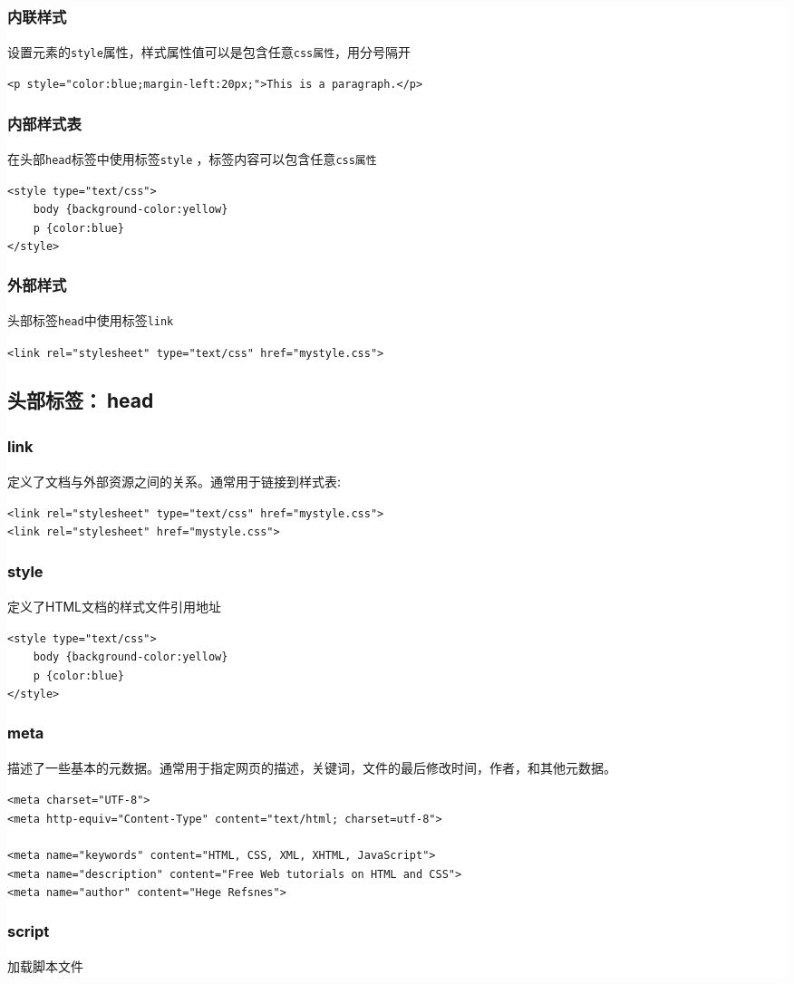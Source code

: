 ### 内联样式

设置元素的`style`属性，样式属性值可以是包含任意`css属性`，用分号隔开

	<p style="color:blue;margin-left:20px;">This is a paragraph.</p>
	
	
### 内部样式表

在头部`head`标签中使用标签`style`	，标签内容可以包含任意`css属性`

	<style type="text/css">
		body {background-color:yellow}
		p {color:blue}
	</style>	

### 外部样式

头部标签`head`中使用标签`link`

	<link rel="stylesheet" type="text/css" href="mystyle.css">	
	  	
## 头部标签： head

### link

定义了文档与外部资源之间的关系。通常用于链接到样式表:

	<link rel="stylesheet" type="text/css" href="mystyle.css">
	<link rel="stylesheet" href="mystyle.css">
	
### style

定义了HTML文档的样式文件引用地址

	<style type="text/css">
		body {background-color:yellow}
		p {color:blue}
	</style>		

### meta

描述了一些基本的元数据。通常用于指定网页的描述，关键词，文件的最后修改时间，作者，和其他元数据。

	<meta charset="UTF-8">
	<meta http-equiv="Content-Type" content="text/html; charset=utf-8">
	
	<meta name="keywords" content="HTML, CSS, XML, XHTML, JavaScript">
	<meta name="description" content="Free Web tutorials on HTML and CSS">
	<meta name="author" content="Hege Refsnes">
	
### script

加载脚本文件
